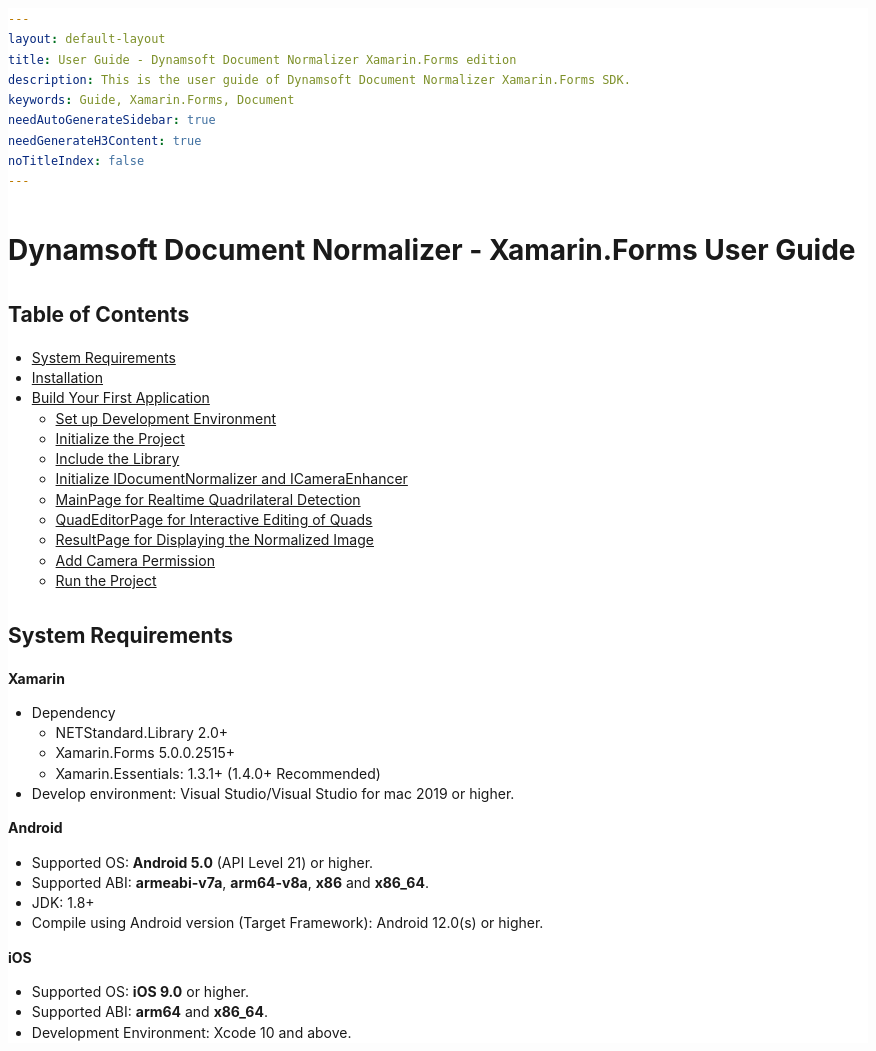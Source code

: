 ```yaml
---
layout: default-layout
title: User Guide - Dynamsoft Document Normalizer Xamarin.Forms edition
description: This is the user guide of Dynamsoft Document Normalizer Xamarin.Forms SDK.
keywords: Guide, Xamarin.Forms, Document
needAutoGenerateSidebar: true
needGenerateH3Content: true
noTitleIndex: false
---
```


# Dynamsoft Document Normalizer - Xamarin.Forms User Guide

## Table of Contents

- [System Requirements](#system-requirements)
- [Installation](#installation)
- [Build Your First Application](#build-your-first-application)
  - [Set up Development Environment](#set-up-development-environment)
  - [Initialize the Project](#initialize-the-project)
  - [Include the Library](#include-the-library)
  - [Initialize IDocumentNormalizer and ICameraEnhancer](#initialize-idocumentnormalizer-and-icameraenhancer)
  - [MainPage for Realtime Quadrilateral Detection](#mainpage-for-realtime-quadrilateral-detection)
  - [QuadEditorPage for Interactive Editing of Quads](#quadeditorpage-for-interactive-editing-of-quads)
  - [ResultPage for Displaying the Normalized Image](#resultpage-for-displaying-the-normalized-image)
  - [Add Camera Permission](#add-camera-permission)
  - [Run the Project](#run-the-project)

## System Requirements

**Xamarin**

- Dependency
  - NETStandard.Library 2.0+
  - Xamarin.Forms 5.0.0.2515+
  - Xamarin.Essentials: 1.3.1+ (1.4.0+ Recommended)
- Develop environment: Visual Studio/Visual Studio for mac 2019 or higher.

**Android**

- Supported OS: **Android 5.0** (API Level 21) or higher.
- Supported ABI: **armeabi-v7a**, **arm64-v8a**, **x86** and **x86_64**.
- JDK: 1.8+
- Compile using Android version (Target Framework): Android 12.0(s) or higher.

**iOS**

- Supported OS: **iOS 9.0** or higher.
- Supported ABI: **arm64** and **x86_64**.
- Development Environment: Xcode 10 and above.
